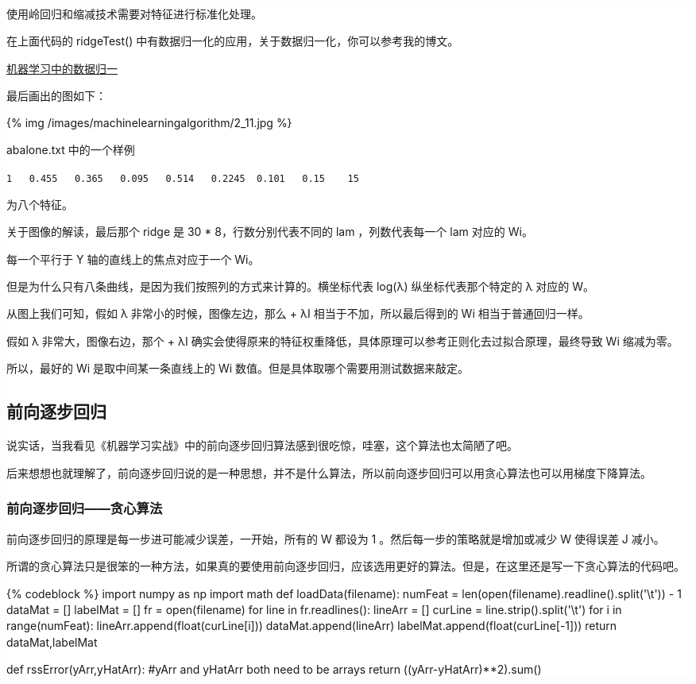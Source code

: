 使用岭回归和缩减技术需要对特征进行标准化处理。

在上面代码的 ridgeTest() 中有数据归一化的应用，关于数据归一化，你可以参考我的博文。

[机器学习中的数据归一](https://benpaodewoniu.github.io/2018/06/17/machinelearning1/)

最后画出的图如下：

{% img /images/machinelearningalgorithm/2_11.jpg %}

abalone.txt 中的一个样例
	
	1	0.455	0.365	0.095	0.514	0.2245	0.101	0.15	15

为八个特征。

关于图像的解读，最后那个 ridge 是 30 * 8，行数分别代表不同的 lam ，列数代表每一个 lam 对应的 Wi。

每一个平行于 Y 轴的直线上的焦点对应于一个 Wi。

但是为什么只有八条曲线，是因为我们按照列的方式来计算的。横坐标代表 log(λ) 纵坐标代表那个特定的 λ 对应的 W。

从图上我们可知，假如 λ 非常小的时候，图像左边，那么 + λI 相当于不加，所以最后得到的 Wi 相当于普通回归一样。

假如 λ 非常大，图像右边，那个 + λI 确实会使得原来的特征权重降低，具体原理可以参考正则化去过拟合原理，最终导致 Wi 缩减为零。

所以，最好的 Wi 是取中间某一条直线上的 Wi 数值。但是具体取哪个需要用测试数据来敲定。

## 前向逐步回归

说实话，当我看见《机器学习实战》中的前向逐步回归算法感到很吃惊，哇塞，这个算法也太简陋了吧。

后来想想也就理解了，前向逐步回归说的是一种思想，并不是什么算法，所以前向逐步回归可以用贪心算法也可以用梯度下降算法。

### 前向逐步回归——贪心算法

前向逐步回归的原理是每一步进可能减少误差，一开始，所有的 W 都设为 1 。然后每一步的策略就是增加或减少 W 使得误差 J 减小。

所谓的贪心算法只是很笨的一种方法，如果真的要使用前向逐步回归，应该选用更好的算法。但是，在这里还是写一下贪心算法的代码吧。

{% codeblock %}
import numpy as np
import math
def loadData(filename):
    numFeat = len(open(filename).readline().split('\t')) - 1
    dataMat = []
    labelMat = []
    fr = open(filename)
    for line in fr.readlines():
        lineArr = []
        curLine = line.strip().split('\t')
        for i in range(numFeat):
            lineArr.append(float(curLine[i]))
        dataMat.append(lineArr)
        labelMat.append(float(curLine[-1]))
    return dataMat,labelMat


def rssError(yArr,yHatArr): #yArr and yHatArr both need to be arrays
    return ((yArr-yHatArr)**2).sum()
